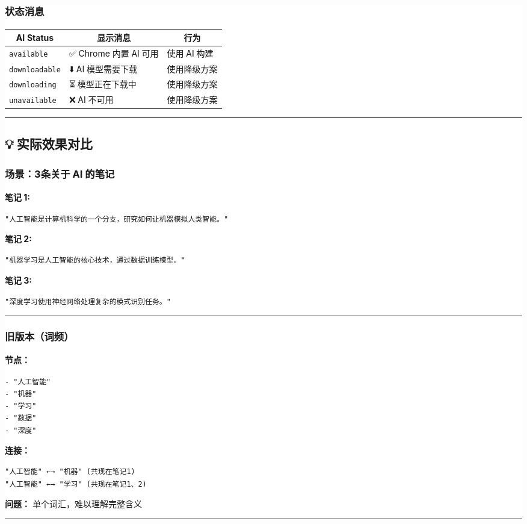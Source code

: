 ```tsx
```

### 状态消息

| AI Status | 显示消息 | 行为 |
|-----------|---------|------|
| `available` | ✅ Chrome 内置 AI 可用 | 使用 AI 构建 |
| `downloadable` | ⬇️ AI 模型需要下载 | 使用降级方案 |
| `downloading` | ⏳ 模型正在下载中 | 使用降级方案 |
| `unavailable` | ❌ AI 不可用 | 使用降级方案 |

---

## 💡 实际效果对比

### 场景：3条关于 AI 的笔记

**笔记 1:**
```
"人工智能是计算机科学的一个分支，研究如何让机器模拟人类智能。"
```

**笔记 2:**
```
"机器学习是人工智能的核心技术，通过数据训练模型。"
```

**笔记 3:**
```
"深度学习使用神经网络处理复杂的模式识别任务。"
```

---

### 旧版本（词频）

**节点：**
```
- "人工智能"
- "机器"
- "学习"
- "数据"
- "深度"
```

**连接：**
```
"人工智能" ←→ "机器" (共现在笔记1)
"人工智能" ←→ "学习" (共现在笔记1、2)
```

**问题：** 单个词汇，难以理解完整含义

---